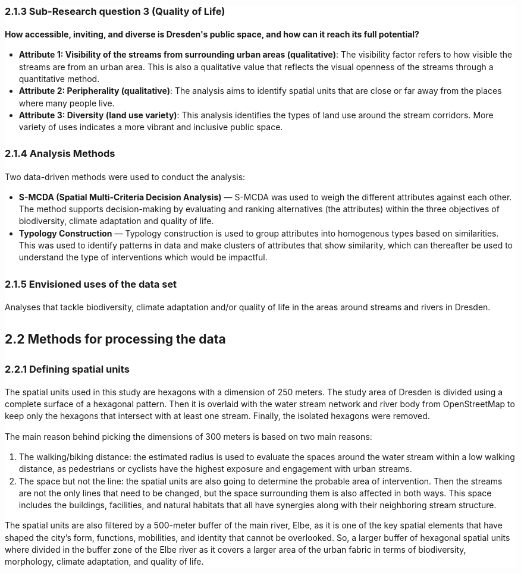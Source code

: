### 2.1.3 Sub-Research question 3 (Quality of Life)

**How accessible, inviting, and diverse is Dresden's public space, and how can it reach its full potential?**

- **Attribute 1: Visibility of the streams from surrounding urban areas (qualitative)**: The visibility factor refers to how visible the streams are from an urban area. This is also a qualitative value that reflects the visual openness of the streams through a quantitative method.  
- **Attribute 2: Peripherality (qualitative)**: The analysis aims to identify spatial units that are close or far away from the places where many people live.  
- **Attribute 3: Diversity (land use variety)**: This analysis identifies the types of land use around the stream corridors. More variety of uses indicates a more vibrant and inclusive public space.

### 2.1.4 Analysis Methods

Two data-driven methods were used to conduct the analysis:

- **S-MCDA (Spatial Multi-Criteria Decision Analysis)** — S-MCDA was used to weigh the different attributes against each other. The method supports decision-making by evaluating and ranking alternatives (the attributes) within the three objectives of biodiversity, climate adaptation and quality of life.
- **Typology Construction** — Typology construction is used to group attributes into homogenous types based on similarities. This was used to identify patterns in data and make clusters of attributes that show similarity, which can thereafter be used to understand the type of interventions which would be impactful.

### 2.1.5 Envisioned uses of the data set

Analyses that tackle biodiversity, climate adaptation and/or quality of life in the areas around streams and rivers in Dresden.

## 2.2 Methods for processing the data

### 2.2.1 Defining spatial units

The spatial units used in this study are hexagons with a dimension of 250 meters. The study area of Dresden is divided using a complete surface of a hexagonal pattern. Then it is overlaid with the water stream network and river body from OpenStreetMap to keep only the hexagons that intersect with at least one stream. Finally, the isolated hexagons were removed.

The main reason behind picking the dimensions of 300 meters is based on two main reasons:

1. The walking/biking distance: the estimated radius is used to evaluate the spaces around the water stream within a low walking distance, as pedestrians or cyclists have the highest exposure and engagement with urban streams.  
2. The space but not the line: the spatial units are also going to determine the probable area of intervention. Then the streams are not the only lines that need to be changed, but the space surrounding them is also affected in both ways. This space includes the buildings, facilities, and natural habitats that all have synergies along with their neighboring stream structure.

The spatial units are also filtered by a 500-meter buffer of the main river, Elbe, as it is one of the key spatial elements that have shaped the city’s form, functions, mobilities, and identity that cannot be overlooked. So, a larger buffer of hexagonal spatial units where divided in the buffer zone of the Elbe river as it covers a larger area of the urban fabric in terms of biodiversity, morphology, climate adaptation, and quality of life.
